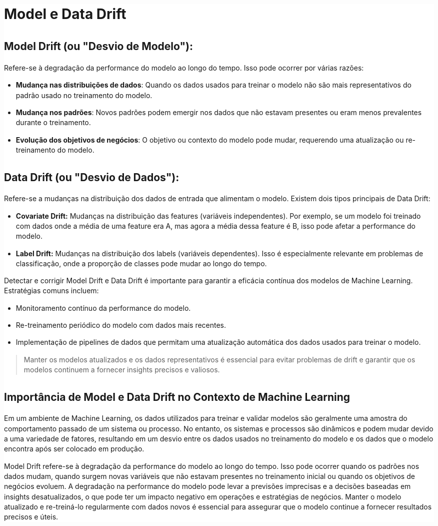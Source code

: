 # Model e Data Drift 

## Model Drift (ou "Desvio de Modelo"):

Refere-se à degradação da performance do modelo ao longo do tempo. Isso pode ocorrer por várias razões:

- **Mudança nas distribuições de dados**: Quando os dados usados para treinar o modelo não são mais representativos do padrão usado no treinamento do modelo.

- **Mudança nos padrões**: Novos padrões podem emergir nos dados que não estavam presentes ou eram menos prevalentes durante o treinamento.

- **Evolução dos objetivos de negócios**: O objetivo ou contexto do modelo pode mudar, requerendo uma atualização ou re-treinamento do modelo.

## Data Drift (ou "Desvio de Dados"):

Refere-se a mudanças na distribuição dos dados de entrada que alimentam o modelo. Existem dois tipos principais de Data Drift:

- **Covariate Drift:** Mudanças na distribuição das features (variáveis independentes). Por exemplo, se um modelo foi treinado com dados onde a média de uma feature era A, mas agora a média dessa feature é B, isso pode afetar a performance do modelo.

- **Label Drift:** Mudanças na distribuição dos labels (variáveis dependentes). Isso é especialmente relevante em problemas de classificação, onde a proporção de classes pode mudar ao longo do tempo.

Detectar e corrigir Model Drift e Data Drift é importante para garantir a eficácia contínua dos modelos de Machine Learning. Estratégias comuns incluem:

- Monitoramento contínuo da performance do modelo.

- Re-treinamento periódico do modelo com dados mais recentes.

- Implementação de pipelines de dados que permitam uma atualização automática dos dados usados para treinar o modelo.

> Manter os modelos atualizados e os dados representativos é essencial para evitar problemas de drift e garantir que os modelos continuem a fornecer insights precisos e valiosos.

## Importância de Model e Data Drift no Contexto de Machine Learning

Em um ambiente de Machine Learning, os dados utilizados para treinar e validar modelos são geralmente uma amostra do comportamento passado de um sistema ou processo. No entanto, os sistemas e processos são dinâmicos e podem mudar devido a uma variedade de fatores, resultando em um desvio entre os dados usados no treinamento do modelo e os dados que o modelo encontra após ser colocado em produção.

Model Drift refere-se à degradação da performance do modelo ao longo do tempo. Isso pode ocorrer quando os padrões nos dados mudam, quando surgem novas variáveis que não estavam presentes no treinamento inicial ou quando os objetivos de negócios evoluem. A degradação na performance do modelo pode levar a previsões imprecisas e a decisões baseadas em insights desatualizados, o que pode ter um impacto negativo em operações e estratégias de negócios. Manter o modelo atualizado e re-treiná-lo regularmente com dados novos é essencial para assegurar que o modelo continue a fornecer resultados precisos e úteis.
